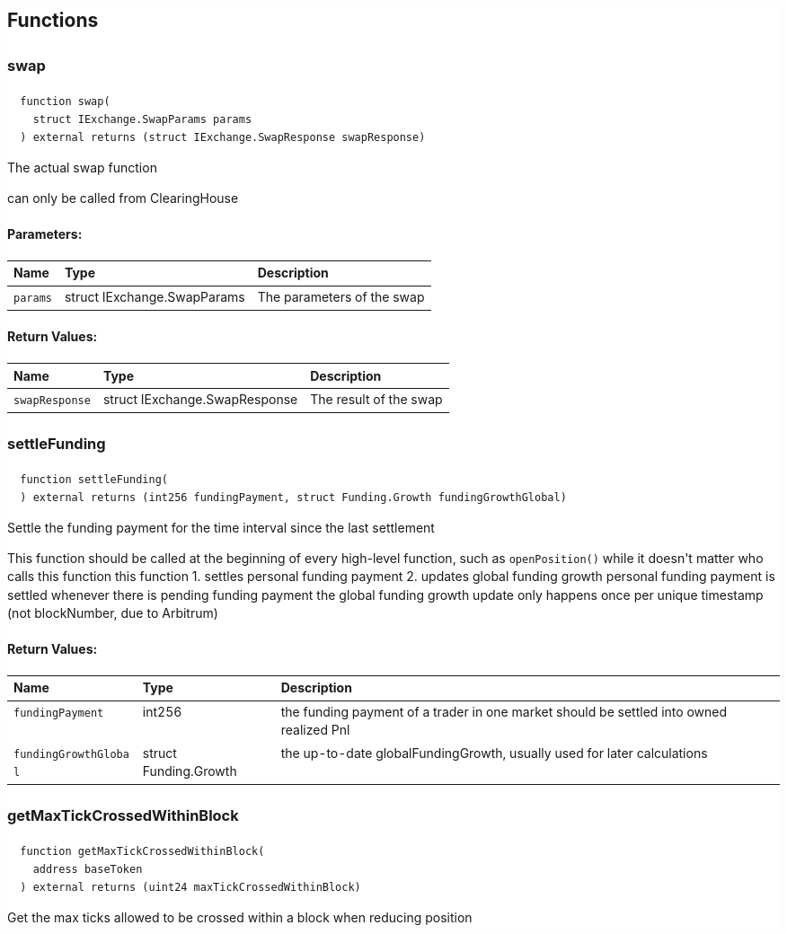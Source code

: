 


## Functions
### swap
```solidity
  function swap(
    struct IExchange.SwapParams params
  ) external returns (struct IExchange.SwapResponse swapResponse)
```
The actual swap function

can only be called from ClearingHouse

#### Parameters:
| Name                           | Type          | Description                                                                  |
| :----------------------------- | :------------ | :--------------------------------------------------------------------------- |
|`params` | struct IExchange.SwapParams | The parameters of the swap

#### Return Values:
| Name                           | Type          | Description                                                                  |
| :----------------------------- | :------------ | :--------------------------------------------------------------------------- |
|`swapResponse` | struct IExchange.SwapResponse | The result of the swap
### settleFunding
```solidity
  function settleFunding(
  ) external returns (int256 fundingPayment, struct Funding.Growth fundingGrowthGlobal)
```
Settle the funding payment for the time interval since the last settlement

This function should be called at the beginning of every high-level function, such as `openPosition()`
     while it doesn't matter who calls this function
     this function 1. settles personal funding payment 2. updates global funding growth
     personal funding payment is settled whenever there is pending funding payment
     the global funding growth update only happens once per unique timestamp (not blockNumber, due to Arbitrum)


#### Return Values:
| Name                           | Type          | Description                                                                  |
| :----------------------------- | :------------ | :--------------------------------------------------------------------------- |
|`fundingPayment` | int256 | the funding payment of a trader in one market should be settled into owned realized Pnl
|`fundingGrowthGlobal` | struct Funding.Growth | the up-to-date globalFundingGrowth, usually used for later calculations
### getMaxTickCrossedWithinBlock
```solidity
  function getMaxTickCrossedWithinBlock(
    address baseToken
  ) external returns (uint24 maxTickCrossedWithinBlock)
```
Get the max ticks allowed to be crossed within a block when reducing position
